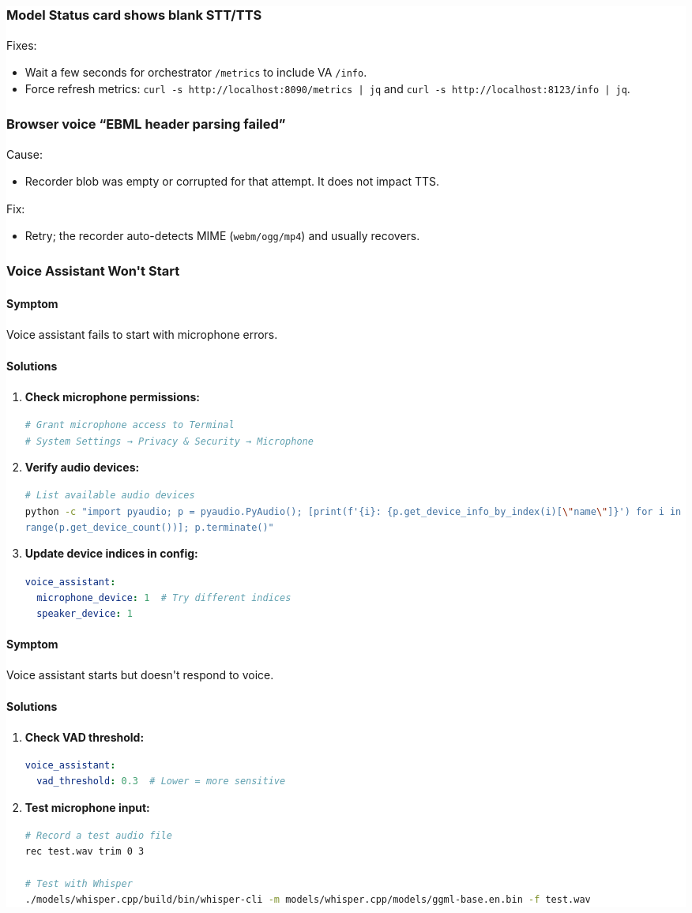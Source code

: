 ### Model Status card shows blank STT/TTS

Fixes:
- Wait a few seconds for orchestrator `/metrics` to include VA `/info`.
- Force refresh metrics: `curl -s http://localhost:8090/metrics | jq` and `curl -s http://localhost:8123/info | jq`.
### Browser voice “EBML header parsing failed”

Cause:
- Recorder blob was empty or corrupted for that attempt. It does not impact TTS.

Fix:
- Retry; the recorder auto-detects MIME (`webm/ogg/mp4`) and usually recovers.
### Voice Assistant Won't Start

#### Symptom
Voice assistant fails to start with microphone errors.

#### Solutions
1. **Check microphone permissions:**
   ```bash
   # Grant microphone access to Terminal
   # System Settings → Privacy & Security → Microphone
   ```

2. **Verify audio devices:**
   ```bash
   # List available audio devices
   python -c "import pyaudio; p = pyaudio.PyAudio(); [print(f'{i}: {p.get_device_info_by_index(i)[\"name\"]}') for i in range(p.get_device_count())]; p.terminate()"
   ```

3. **Update device indices in config:**
   ```yaml
   voice_assistant:
     microphone_device: 1  # Try different indices
     speaker_device: 1
   ```

#### Symptom
Voice assistant starts but doesn't respond to voice.

#### Solutions
1. **Check VAD threshold:**
   ```yaml
   voice_assistant:
     vad_threshold: 0.3  # Lower = more sensitive
   ```

2. **Test microphone input:**
   ```bash
   # Record a test audio file
   rec test.wav trim 0 3

   # Test with Whisper
   ./models/whisper.cpp/build/bin/whisper-cli -m models/whisper.cpp/models/ggml-base.en.bin -f test.wav
   ```
